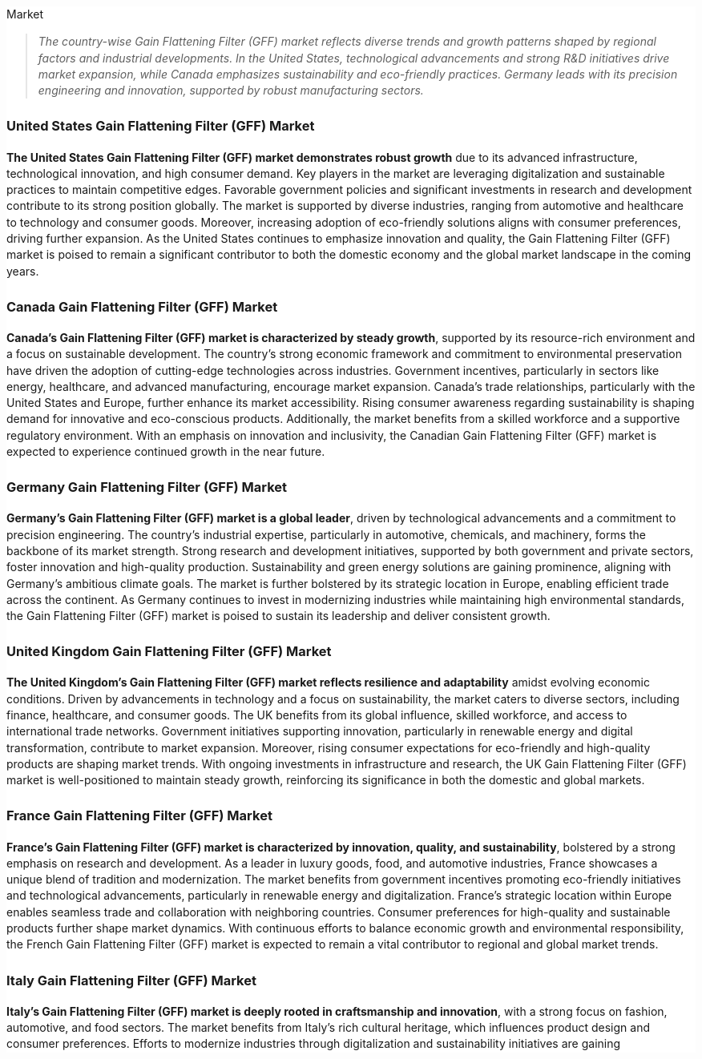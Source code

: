 Market<br /></span></h1><blockquote><p><em><span class="">The country-wise Gain Flattening Filter (GFF) market reflects diverse trends and growth patterns shaped by regional factors and industrial developments. In the United States, technological advancements and strong R&amp;D initiatives drive market expansion, while Canada emphasizes sustainability and eco-friendly practices. Germany leads with its precision engineering and innovation, supported by robust manufacturing sectors.</span></em></p></blockquote><h3><strong>United States Gain Flattening Filter (GFF) Market</strong></h3><p><strong>The United States Gain Flattening Filter (GFF) market demonstrates robust growth</strong> due to its advanced infrastructure, technological innovation, and high consumer demand. Key players in the market are leveraging digitalization and sustainable practices to maintain competitive edges. Favorable government policies and significant investments in research and development contribute to its strong position globally. The market is supported by diverse industries, ranging from automotive and healthcare to technology and consumer goods. Moreover, increasing adoption of eco-friendly solutions aligns with consumer preferences, driving further expansion. As the United States continues to emphasize innovation and quality, the Gain Flattening Filter (GFF) market is poised to remain a significant contributor to both the domestic economy and the global market landscape in the coming years.</p><h3><strong>Canada Gain Flattening Filter (GFF) Market</strong></h3><p><strong>Canada&rsquo;s Gain Flattening Filter (GFF) market is characterized by steady growth</strong>, supported by its resource-rich environment and a focus on sustainable development. The country&rsquo;s strong economic framework and commitment to environmental preservation have driven the adoption of cutting-edge technologies across industries. Government incentives, particularly in sectors like energy, healthcare, and advanced manufacturing, encourage market expansion. Canada&rsquo;s trade relationships, particularly with the United States and Europe, further enhance its market accessibility. Rising consumer awareness regarding sustainability is shaping demand for innovative and eco-conscious products. Additionally, the market benefits from a skilled workforce and a supportive regulatory environment. With an emphasis on innovation and inclusivity, the Canadian Gain Flattening Filter (GFF) market is expected to experience continued growth in the near future.</p><h3><strong>Germany Gain Flattening Filter (GFF) Market</strong></h3><p><strong>Germany&rsquo;s Gain Flattening Filter (GFF) market is a global leader</strong>, driven by technological advancements and a commitment to precision engineering. The country&rsquo;s industrial expertise, particularly in automotive, chemicals, and machinery, forms the backbone of its market strength. Strong research and development initiatives, supported by both government and private sectors, foster innovation and high-quality production. Sustainability and green energy solutions are gaining prominence, aligning with Germany&rsquo;s ambitious climate goals. The market is further bolstered by its strategic location in Europe, enabling efficient trade across the continent. As Germany continues to invest in modernizing industries while maintaining high environmental standards, the Gain Flattening Filter (GFF) market is poised to sustain its leadership and deliver consistent growth.</p><h3><strong>United Kingdom Gain Flattening Filter (GFF) Market</strong></h3><p><strong>The United Kingdom&rsquo;s Gain Flattening Filter (GFF) market reflects resilience and adaptability</strong> amidst evolving economic conditions. Driven by advancements in technology and a focus on sustainability, the market caters to diverse sectors, including finance, healthcare, and consumer goods. The UK benefits from its global influence, skilled workforce, and access to international trade networks. Government initiatives supporting innovation, particularly in renewable energy and digital transformation, contribute to market expansion. Moreover, rising consumer expectations for eco-friendly and high-quality products are shaping market trends. With ongoing investments in infrastructure and research, the UK Gain Flattening Filter (GFF) market is well-positioned to maintain steady growth, reinforcing its significance in both the domestic and global markets.</p><h3><strong>France Gain Flattening Filter (GFF) Market</strong></h3><p><strong>France&rsquo;s Gain Flattening Filter (GFF) market is characterized by innovation, quality, and sustainability</strong>, bolstered by a strong emphasis on research and development. As a leader in luxury goods, food, and automotive industries, France showcases a unique blend of tradition and modernization. The market benefits from government incentives promoting eco-friendly initiatives and technological advancements, particularly in renewable energy and digitalization. France&rsquo;s strategic location within Europe enables seamless trade and collaboration with neighboring countries. Consumer preferences for high-quality and sustainable products further shape market dynamics. With continuous efforts to balance economic growth and environmental responsibility, the French Gain Flattening Filter (GFF) market is expected to remain a vital contributor to regional and global market trends.</p><h3><strong>Italy Gain Flattening Filter (GFF) Market</strong></h3><p><strong>Italy&rsquo;s Gain Flattening Filter (GFF) market is deeply rooted in craftsmanship and innovation</strong>, with a strong focus on fashion, automotive, and food sectors. The market benefits from Italy&rsquo;s rich cultural heritage, which influences product design and consumer preferences. Efforts to modernize industries through digitalization and sustainability initiatives are gaining